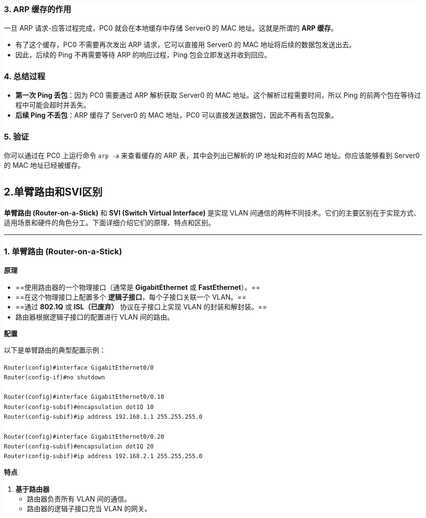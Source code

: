 ### 3. **ARP 缓存的作用**
一旦 ARP 请求-应答过程完成，PC0 就会在本地缓存中存储 Server0 的 MAC 地址。这就是所谓的 **ARP 缓存**。

- 有了这个缓存，PC0 不需要再次发出 ARP 请求，它可以直接用 Server0 的 MAC 地址将后续的数据包发送出去。
- 因此，后续的 Ping 不再需要等待 ARP 的响应过程，Ping 包会立即发送并收到回应。

### 4. **总结过程**
- **第一次 Ping 丢包**：因为 PC0 需要通过 ARP 解析获取 Server0 的 MAC 地址。这个解析过程需要时间，所以 Ping 的前两个包在等待过程中可能会超时并丢失。
- **后续 Ping 不丢包**：ARP 缓存了 Server0 的 MAC 地址，PC0 可以直接发送数据包，因此不再有丢包现象。

### 5. **验证**
你可以通过在 PC0 上运行命令 `arp -a` 来查看缓存的 ARP 表，其中会列出已解析的 IP 地址和对应的 MAC 地址。你应该能够看到 Server0 的 MAC 地址已经被缓存。





## 2.单臂路由和SVI区别

**单臂路由 (Router-on-a-Stick)** 和 **SVI (Switch Virtual Interface)** 是实现 VLAN 间通信的两种不同技术。它们的主要区别在于实现方式、适用场景和硬件的角色分工。下面详细介绍它们的原理、特点和区别。

---

### **1. 单臂路由 (Router-on-a-Stick)**

**原理**

- ==使用路由器的一个物理接口（通常是 **GigabitEthernet** 或 **FastEthernet**）。==
- ==在这个物理接口上配置多个 **逻辑子接口**，每个子接口关联一个 VLAN。==
- ==通过 **802.1Q** 或 **ISL（已废弃）** 协议在子接口上实现 VLAN 的封装和解封装。==
- 路由器根据逻辑子接口的配置进行 VLAN 间的路由。

**配置**

以下是单臂路由的典型配置示例：

```plaintext
Router(config)#interface GigabitEthernet0/0
Router(config-if)#no shutdown

Router(config)#interface GigabitEthernet0/0.10
Router(config-subif)#encapsulation dot1Q 10
Router(config-subif)#ip address 192.168.1.1 255.255.255.0

Router(config)#interface GigabitEthernet0/0.20
Router(config-subif)#encapsulation dot1Q 20
Router(config-subif)#ip address 192.168.2.1 255.255.255.0
```

**特点**

1. **基于路由器**
   - 路由器负责所有 VLAN 间的通信。
   - 路由器的逻辑子接口充当 VLAN 的网关。
